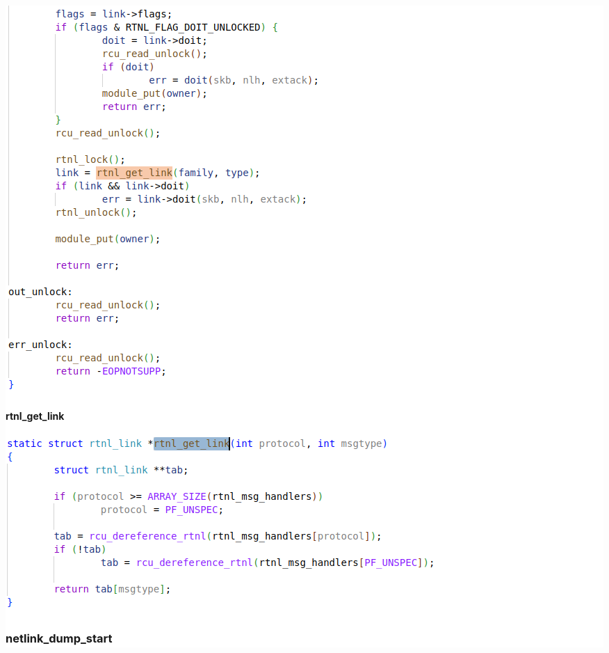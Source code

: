 ![image-20241115090418783](./.30_net/image-20241115090418783.png)





#### rtnl_get_link

![image-20241114172934489](./.30_net/image-20241114172934489.png)

### netlink_dump_start
